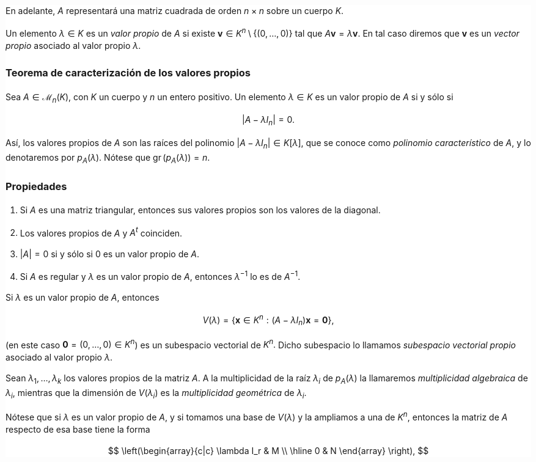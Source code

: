 En adelante, $A$ representará una matriz cuadrada de orden $n\times n$ sobre un cuerpo $K.$

Un elemento $\lambda\in K$ es un *valor propio* de $A$ si existe $\mathbf{v}\in K^n\setminus\lbrace (0,\ldots,0)\rbrace$ tal que $A\mathbf{v}=\lambda \mathbf{v}.$ En tal caso diremos que $\mathbf{v}$ es un *vector propio* asociado al valor propio $\lambda.$

### Teorema de caracterización de los valores propios 

Sea $A\in \mathcal{M}_{n}(K),$ con $K$ un cuerpo y $n$ un entero positivo.  Un elemento $\lambda \in K$ es un valor propio de $A$ si y sólo si

$$
\vert A-\lambda I_n\vert =0.
$$

Así, los valores propios de $A$ son las raíces del polinomio $\vert A-\lambda I_n\vert \in K[\lambda],$ que se conoce como *polinomio característico* de $A,$ y lo denotaremos por $p_A(\lambda).$ Nótese que
$\operatorname{gr}(p_A(\lambda))=n.$

### Propiedades 

1. Si $A$ es una matriz triangular, entonces sus valores propios son los valores de la diagonal.

2. Los valores propios de $A$ y $A^t$ coinciden.

3. $\vert A\vert =0$ si y sólo si $0$ es un valor propio de $A.$

4. Si $A$ es regular y $\lambda$ es un valor propio de $A,$ entonces $\lambda^{-1}$ lo es de $A^{-1}.$


Si $\lambda$ es un valor propio de $A,$ entonces

$$
V(\lambda)=\lbrace  \mathbf{x}\in K^n : (A-\lambda I_n)\mathbf{x}=\mathbf{0}\rbrace,
$$ 

(en este caso $\mathbf{0}=(0,\ldots,0)\in K^n$) es un subespacio vectorial de $K^n.$ Dicho subespacio lo llamamos *subespacio vectorial propio* asociado al valor propio $\lambda.$


Sean $\lambda_1,\ldots,\lambda_k$ los valores propios de la matriz $A.$ A la multiplicidad de la raíz $\lambda_i$ de $p_A(\lambda)$ la llamaremos *multiplicidad algebraica* de $\lambda_i,$ mientras que la dimensión de $V(\lambda_i)$ es la *multiplicidad geométrica* de $\lambda_i.$

Nótese que si $\lambda$ es un valor propio de $A,$ y si tomamos una base de $V(\lambda)$ y la ampliamos a una de $K^n,$ entonces la matriz de $A$ respecto de esa base tiene la forma 

$$
\left(\begin{array}{c|c}
\lambda I_r & M \\ 
\hline
0 & N
\end{array}
\right),
$$
